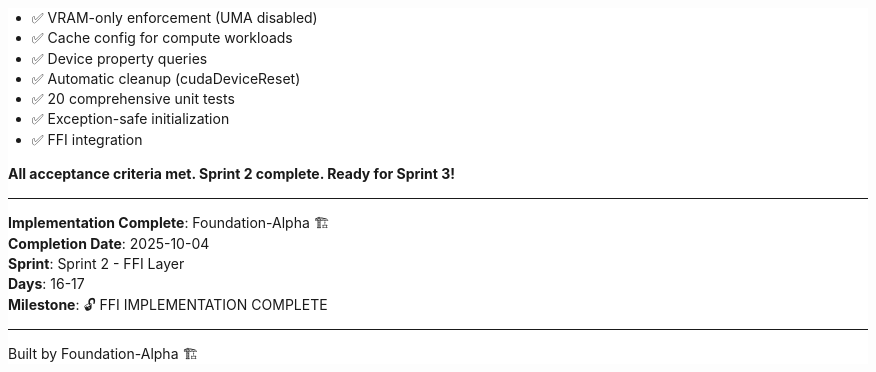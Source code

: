- ✅ VRAM-only enforcement (UMA disabled)
- ✅ Cache config for compute workloads
- ✅ Device property queries
- ✅ Automatic cleanup (cudaDeviceReset)
- ✅ 20 comprehensive unit tests
- ✅ Exception-safe initialization
- ✅ FFI integration

**All acceptance criteria met. Sprint 2 complete. Ready for Sprint 3!**

---

**Implementation Complete**: Foundation-Alpha 🏗️  
**Completion Date**: 2025-10-04  
**Sprint**: Sprint 2 - FFI Layer  
**Days**: 16-17  
**Milestone**: 🔓 FFI IMPLEMENTATION COMPLETE

---
Built by Foundation-Alpha 🏗️
